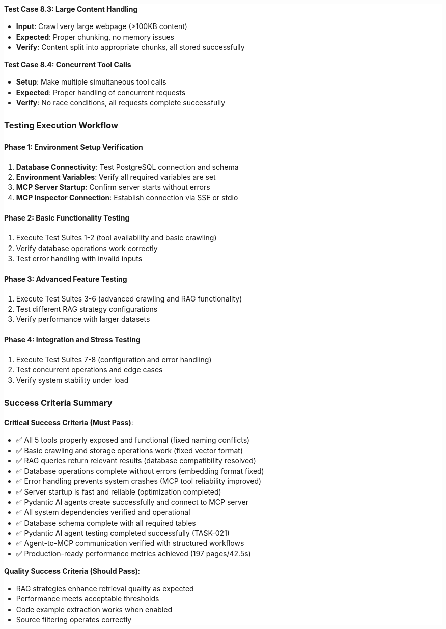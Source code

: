 **Test Case 8.3: Large Content Handling**
- **Input**: Crawl very large webpage (>100KB content)
- **Expected**: Proper chunking, no memory issues
- **Verify**: Content split into appropriate chunks, all stored successfully

**Test Case 8.4: Concurrent Tool Calls**
- **Setup**: Make multiple simultaneous tool calls
- **Expected**: Proper handling of concurrent requests
- **Verify**: No race conditions, all requests complete successfully

### Testing Execution Workflow

#### Phase 1: Environment Setup Verification
1. **Database Connectivity**: Test PostgreSQL connection and schema
2. **Environment Variables**: Verify all required variables are set
3. **MCP Server Startup**: Confirm server starts without errors
4. **MCP Inspector Connection**: Establish connection via SSE or stdio

#### Phase 2: Basic Functionality Testing
1. Execute Test Suites 1-2 (tool availability and basic crawling)
2. Verify database operations work correctly
3. Test error handling with invalid inputs

#### Phase 3: Advanced Feature Testing
1. Execute Test Suites 3-6 (advanced crawling and RAG functionality)
2. Test different RAG strategy configurations
3. Verify performance with larger datasets

#### Phase 4: Integration and Stress Testing
1. Execute Test Suites 7-8 (configuration and error handling)
2. Test concurrent operations and edge cases
3. Verify system stability under load

### Success Criteria Summary

**Critical Success Criteria (Must Pass)**:
- ✅ All 5 tools properly exposed and functional (fixed naming conflicts)
- ✅ Basic crawling and storage operations work (fixed vector format)
- ✅ RAG queries return relevant results (database compatibility resolved)
- ✅ Database operations complete without errors (embedding format fixed)
- ✅ Error handling prevents system crashes (MCP tool reliability improved)
- ✅ Server startup is fast and reliable (optimization completed)
- ✅ Pydantic AI agents create successfully and connect to MCP server
- ✅ All system dependencies verified and operational
- ✅ Database schema complete with all required tables
- ✅ Pydantic AI agent testing completed successfully (TASK-021)
- ✅ Agent-to-MCP communication verified with structured workflows
- ✅ Production-ready performance metrics achieved (197 pages/42.5s)

**Quality Success Criteria (Should Pass)**:
- RAG strategies enhance retrieval quality as expected
- Performance meets acceptable thresholds
- Code example extraction works when enabled
- Source filtering operates correctly
